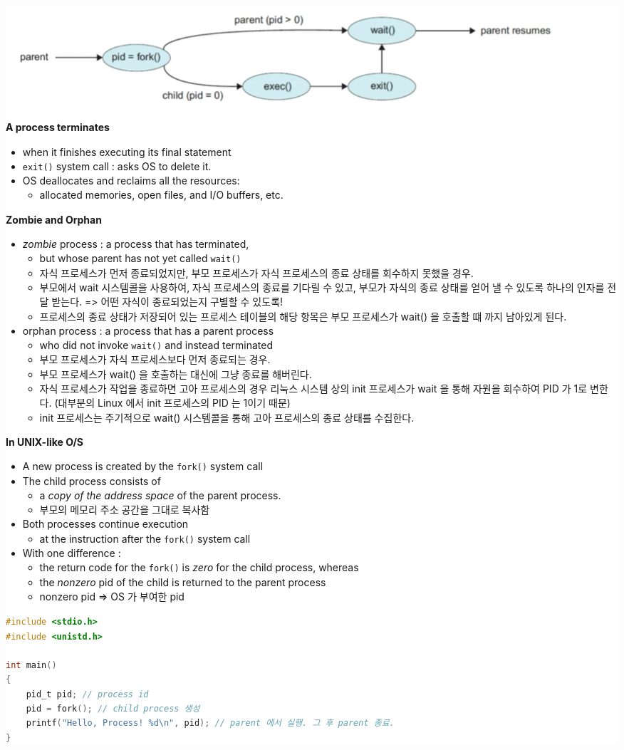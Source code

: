  ![image-20211202203719482](2021-11-30_OS02.assets/image-20211202203719482.png)

**A process terminates**

- when it finishes executing its final statement
- `exit()` system call : asks OS to delete it.
- OS deallocates and reclaims all the resources:
  - allocated memories, open files, and I/O buffers, etc.

**Zombie and Orphan**

- _zombie_ process : a process that has terminated, 
  - but whose parent has not yet called `wait()`
  - 자식 프로세스가 먼저 종료되었지만, 부모 프로세스가 자식 프로세스의 종료 상태를 회수하지 못했을 경우.
  - 부모에서 wait 시스템콜을 사용하여, 자식 프로세스의 종료를 기다릴 수 있고, 부모가 자식의 종료 상태를 얻어 낼 수 있도록 하나의 인자를 전달 받는다. => 어떤 자식이 종료되었는지 구별할 수 있도록!
  - 프로세스의 종료 상태가 저장되어 있는 프로세스 테이블의 해당 항목은 부모 프로세스가 wait() 을 호출할 떄 까지 남아있게 된다. 
- orphan process : a process that has a parent process
  - who did not invoke `wait()` and instead terminated
  - 부모 프로세스가 자식 프로세스보다 먼저 종료되는 경우.
  - 부모 프로세스가 wait() 을 호출하는 대신에 그냥 종료를 해버린다. 
  - 자식 프로세스가 작업을 종료하면 고아 프로세스의 경우 리눅스 시스템 상의 init 프로세스가 wait 을 통해 자원을 회수하여 PID 가 1로 변한다.  (대부분의 Linux 에서 init 프로세스의 PID 는 1이기 때문)
  - init 프로세스는 주기적으로 wait() 시스템콜을 통해 고아 프로세스의 종료 상태를 수집한다. 

**In UNIX-like O/S**

- A new process is created by the `fork()` system call
- The child process consists of 
  - a _copy of the address space_ of the parent process. 
  - 부모의 메모리 주소 공간을 그대로 복사함 
- Both processes continue execution 
  - at the instruction after the `fork()` system call 
- With one difference :
  - the return code for the `fork()` is _zero_ for the child process, whereas 
  - the _nonzero_ pid of the child is returned to the parent process
  - nonzero pid => OS 가 부여한 pid

```c
#include <stdio.h>
#include <unistd.h>

int main() 
{
    pid_t pid; // process id 
    pid = fork(); // child process 생성 
    printf("Hello, Process! %d\n", pid); // parent 에서 실행. 그 후 parent 종료.
}
```

